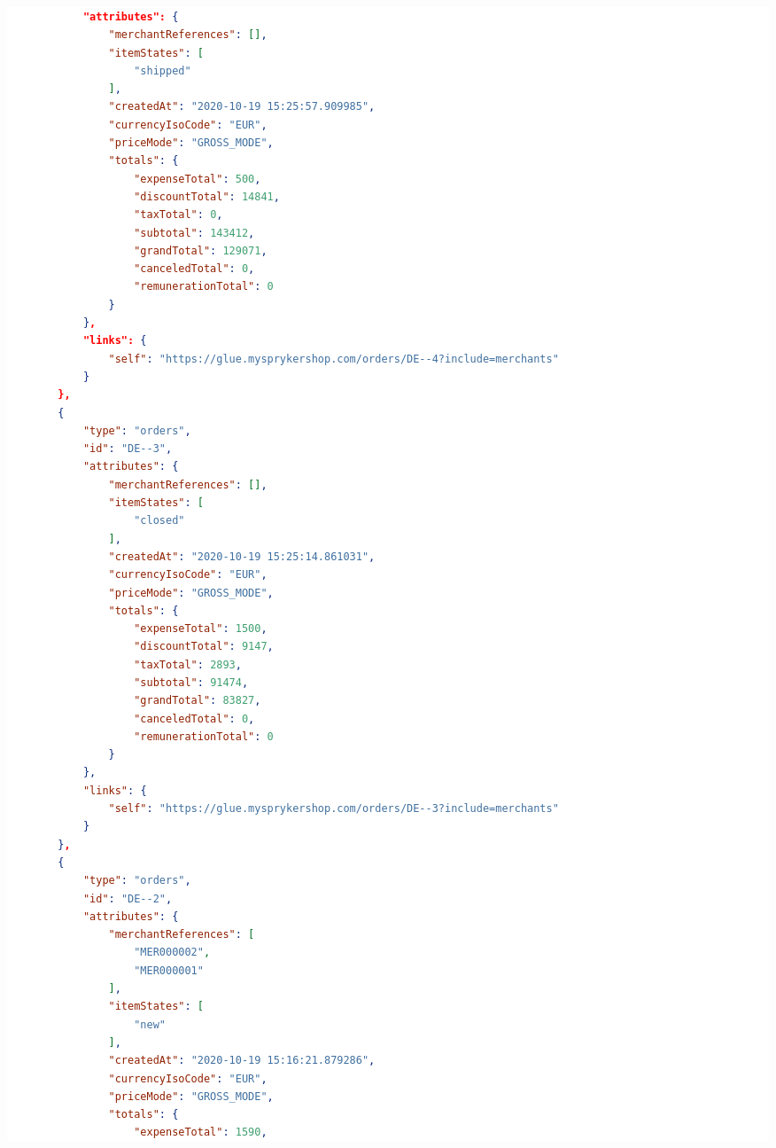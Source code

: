 ```json
            "attributes": {
                "merchantReferences": [],
                "itemStates": [
                    "shipped"
                ],
                "createdAt": "2020-10-19 15:25:57.909985",
                "currencyIsoCode": "EUR",
                "priceMode": "GROSS_MODE",
                "totals": {
                    "expenseTotal": 500,
                    "discountTotal": 14841,
                    "taxTotal": 0,
                    "subtotal": 143412,
                    "grandTotal": 129071,
                    "canceledTotal": 0,
                    "remunerationTotal": 0
                }
            },
            "links": {
                "self": "https://glue.mysprykershop.com/orders/DE--4?include=merchants"
            }
        },
        {
            "type": "orders",
            "id": "DE--3",
            "attributes": {
                "merchantReferences": [],
                "itemStates": [
                    "closed"
                ],
                "createdAt": "2020-10-19 15:25:14.861031",
                "currencyIsoCode": "EUR",
                "priceMode": "GROSS_MODE",
                "totals": {
                    "expenseTotal": 1500,
                    "discountTotal": 9147,
                    "taxTotal": 2893,
                    "subtotal": 91474,
                    "grandTotal": 83827,
                    "canceledTotal": 0,
                    "remunerationTotal": 0
                }
            },
            "links": {
                "self": "https://glue.mysprykershop.com/orders/DE--3?include=merchants"
            }
        },
        {
            "type": "orders",
            "id": "DE--2",
            "attributes": {
                "merchantReferences": [
                    "MER000002",
                    "MER000001"
                ],
                "itemStates": [
                    "new"
                ],
                "createdAt": "2020-10-19 15:16:21.879286",
                "currencyIsoCode": "EUR",
                "priceMode": "GROSS_MODE",
                "totals": {
                    "expenseTotal": 1590,
```
